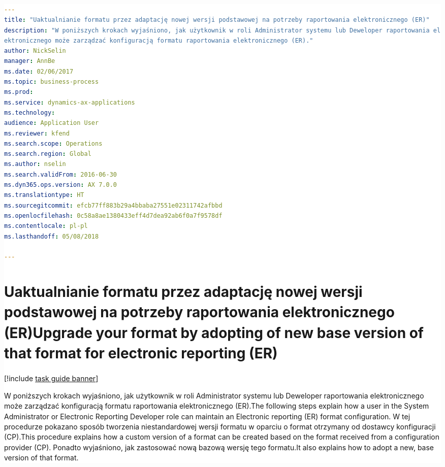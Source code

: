```yaml
--- 
title: "Uaktualnianie formatu przez adaptację nowej wersji podstawowej na potrzeby raportowania elektronicznego (ER)"
description: "W poniższych krokach wyjaśniono, jak użytkownik w roli Administrator systemu lub Deweloper raportowania elektronicznego może zarządzać konfiguracją formatu raportowania elektronicznego (ER)."
author: NickSelin
manager: AnnBe
ms.date: 02/06/2017
ms.topic: business-process
ms.prod: 
ms.service: dynamics-ax-applications
ms.technology: 
audience: Application User
ms.reviewer: kfend
ms.search.scope: Operations
ms.search.region: Global
ms.author: nselin
ms.search.validFrom: 2016-06-30
ms.dyn365.ops.version: AX 7.0.0
ms.translationtype: HT
ms.sourcegitcommit: efcb77ff883b29a4bbaba27551e02311742afbbd
ms.openlocfilehash: 0c58a8ae1380433eff4d7dea92ab6f0a7f9578df
ms.contentlocale: pl-pl
ms.lasthandoff: 05/08/2018

---
```

# <a name="upgrade-your-format-by-adopting-of-new-base-version-of-that-format-for-electronic-reporting-er"></a><span data-ttu-id="6f8f4-103">Uaktualnianie formatu przez adaptację nowej wersji podstawowej na potrzeby raportowania elektronicznego (ER)</span><span class="sxs-lookup"><span data-stu-id="6f8f4-103">Upgrade your format by adopting of new base version of that format for electronic reporting (ER)</span></span>

[!include [task guide banner](../../includes/task-guide-banner.md)]

<span data-ttu-id="6f8f4-104">W poniższych krokach wyjaśniono, jak użytkownik w roli Administrator systemu lub Deweloper raportowania elektronicznego może zarządzać konfiguracją formatu raportowania elektronicznego (ER).</span><span class="sxs-lookup"><span data-stu-id="6f8f4-104">The following steps explain how a user in the System Administrator or Electronic Reporting Developer role can maintain an Electronic reporting (ER) format configuration.</span></span> <span data-ttu-id="6f8f4-105">W tej procedurze pokazano sposób tworzenia niestandardowej wersji formatu w oparciu o format otrzymany od dostawcy konfiguracji (CP).</span><span class="sxs-lookup"><span data-stu-id="6f8f4-105">This procedure explains how a custom version of a format can be created based on the format received from a configuration provider (CP).</span></span> <span data-ttu-id="6f8f4-106">Ponadto wyjaśniono, jak zastosować nową bazową wersję tego formatu.</span><span class="sxs-lookup"><span data-stu-id="6f8f4-106">It also explains how to adopt a new, base version of that format.</span></span>
